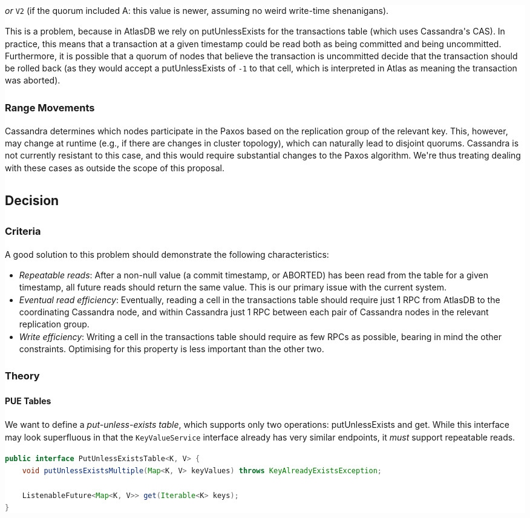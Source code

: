 *or* `V2` (if the quorum included A: this value is newer, assuming no weird write-time shenanigans).

This is a problem, because in AtlasDB we rely on putUnlessExists for the transactions table (which uses Cassandra's 
CAS). In practice, this means that a transaction at a given timestamp could be read both as being committed and being 
uncommitted. Furthermore, it is possible that a quorum of nodes that believe the transaction is uncommitted decide that 
the transaction should be rolled back (as they would accept a putUnlessExists of `-1` to that cell, which is interpreted
in Atlas as meaning the transaction was aborted).

### Range Movements

Cassandra determines which nodes participate in the Paxos based on the replication group of the relevant key. This, 
however, may change at runtime (e.g., if there are changes in cluster topology), which can naturally lead to disjoint 
quorums. Cassandra is not currently resistant to this case, and this would require substantial changes to the Paxos 
algorithm. We're thus treating dealing with these cases as outside the scope of this proposal.

## Decision

### Criteria

A good solution to this problem should demonstrate the following characteristics:

- *Repeatable reads*: After a non-null value (a commit timestamp, or ABORTED) has been read from the table for a given 
  timestamp, all future reads should return the same value. This is our primary issue with the current system.
- *Eventual read efficiency*: Eventually, reading a cell in the transactions table should require just 1 RPC from
  AtlasDB to the coordinating Cassandra node, and within Cassandra just 1 RPC between each pair of Cassandra nodes in
  the relevant replication group.
- *Write efficiency*: Writing a cell in the transactions table should require as few RPCs as possible, bearing in mind 
  the other constraints. Optimising for this property is less important than the other two.

### Theory

#### PUE Tables
We want to define a *put-unless-exists table*, which supports only two operations: putUnlessExists and get. While this
interface may look superfluous in that the `KeyValueService` interface already has very similar endpoints, it *must*
support repeatable reads.

```java
public interface PutUnlessExistsTable<K, V> {
    void putUnlessExistsMultiple(Map<K, V> keyValues) throws KeyAlreadyExistsException;

    ListenableFuture<Map<K, V>> get(Iterable<K> keys);
}
```
